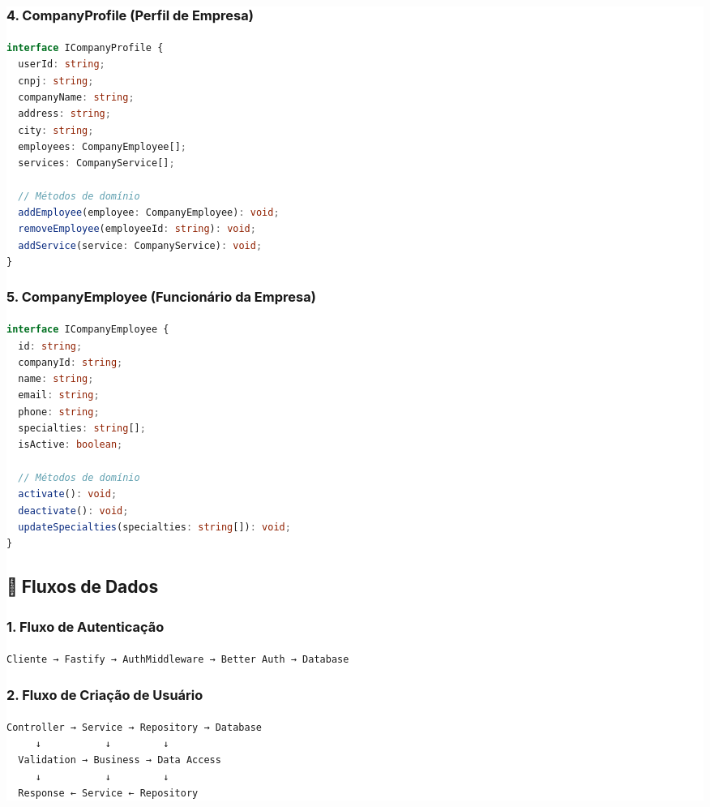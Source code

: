 ### 4. **CompanyProfile** (Perfil de Empresa)

```typescript
interface ICompanyProfile {
  userId: string;
  cnpj: string;
  companyName: string;
  address: string;
  city: string;
  employees: CompanyEmployee[];
  services: CompanyService[];

  // Métodos de domínio
  addEmployee(employee: CompanyEmployee): void;
  removeEmployee(employeeId: string): void;
  addService(service: CompanyService): void;
}
```

### 5. **CompanyEmployee** (Funcionário da Empresa)

```typescript
interface ICompanyEmployee {
  id: string;
  companyId: string;
  name: string;
  email: string;
  phone: string;
  specialties: string[];
  isActive: boolean;

  // Métodos de domínio
  activate(): void;
  deactivate(): void;
  updateSpecialties(specialties: string[]): void;
}
```

## 🔄 Fluxos de Dados

### 1. **Fluxo de Autenticação**

```
Cliente → Fastify → AuthMiddleware → Better Auth → Database
```

### 2. **Fluxo de Criação de Usuário**

```
Controller → Service → Repository → Database
     ↓           ↓         ↓
  Validation → Business → Data Access
     ↓           ↓         ↓
  Response ← Service ← Repository
```
